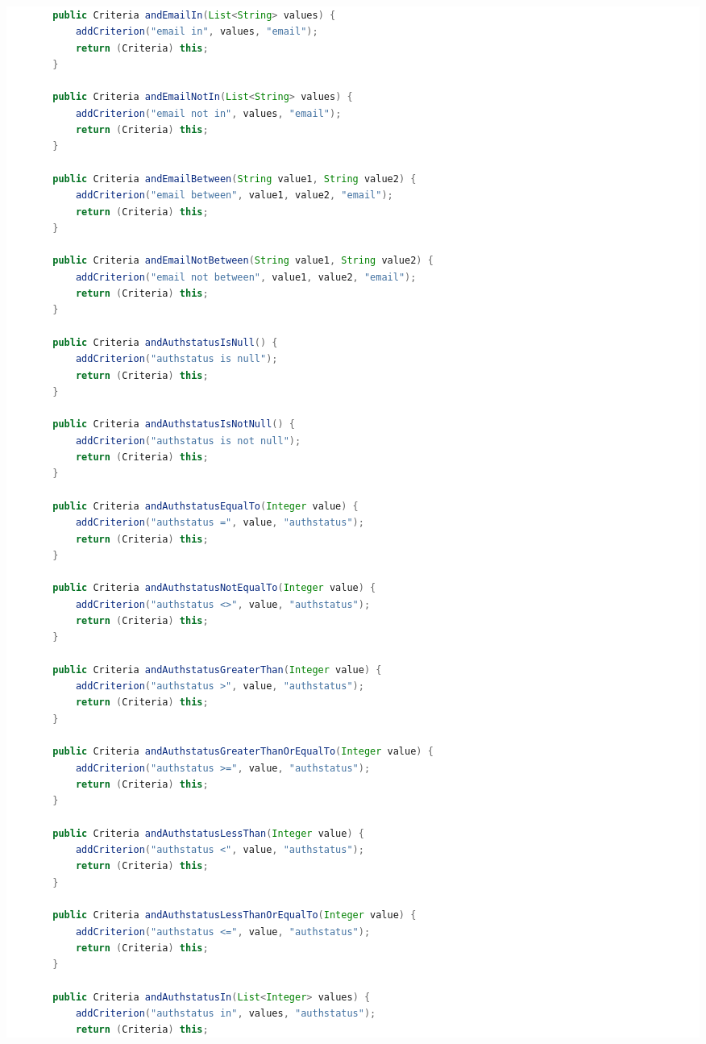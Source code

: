 ```java
        public Criteria andEmailIn(List<String> values) {
            addCriterion("email in", values, "email");
            return (Criteria) this;
        }

        public Criteria andEmailNotIn(List<String> values) {
            addCriterion("email not in", values, "email");
            return (Criteria) this;
        }

        public Criteria andEmailBetween(String value1, String value2) {
            addCriterion("email between", value1, value2, "email");
            return (Criteria) this;
        }

        public Criteria andEmailNotBetween(String value1, String value2) {
            addCriterion("email not between", value1, value2, "email");
            return (Criteria) this;
        }

        public Criteria andAuthstatusIsNull() {
            addCriterion("authstatus is null");
            return (Criteria) this;
        }

        public Criteria andAuthstatusIsNotNull() {
            addCriterion("authstatus is not null");
            return (Criteria) this;
        }

        public Criteria andAuthstatusEqualTo(Integer value) {
            addCriterion("authstatus =", value, "authstatus");
            return (Criteria) this;
        }

        public Criteria andAuthstatusNotEqualTo(Integer value) {
            addCriterion("authstatus <>", value, "authstatus");
            return (Criteria) this;
        }

        public Criteria andAuthstatusGreaterThan(Integer value) {
            addCriterion("authstatus >", value, "authstatus");
            return (Criteria) this;
        }

        public Criteria andAuthstatusGreaterThanOrEqualTo(Integer value) {
            addCriterion("authstatus >=", value, "authstatus");
            return (Criteria) this;
        }

        public Criteria andAuthstatusLessThan(Integer value) {
            addCriterion("authstatus <", value, "authstatus");
            return (Criteria) this;
        }

        public Criteria andAuthstatusLessThanOrEqualTo(Integer value) {
            addCriterion("authstatus <=", value, "authstatus");
            return (Criteria) this;
        }

        public Criteria andAuthstatusIn(List<Integer> values) {
            addCriterion("authstatus in", values, "authstatus");
            return (Criteria) this;
```